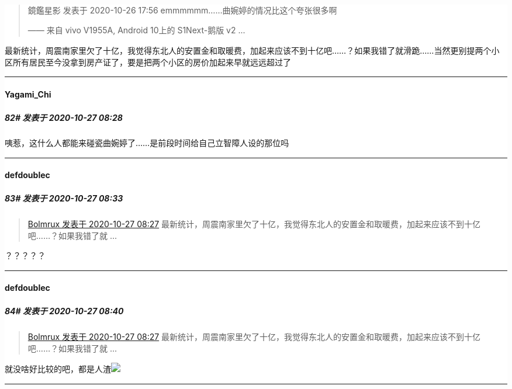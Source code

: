 

<blockquote>鏡鑑星影 发表于 2020-10-26 17:56
emmmmmm……曲婉婷的情况比这个夸张很多啊


—— 来自 vivo V1955A, Android 10上的 S1Next-鹅版 v2 ...</blockquote>
最新统计，周震南家里欠了十亿，我觉得东北人的安置金和取暖费，加起来应该不到十亿吧……？如果我错了就滑跪……当然更别提两个小区所有居民至今没拿到房产证了，要是把两个小区的房价加起来早就远远超过了







*****

####  Yagami_Chi  
##### 82#       发表于 2020-10-27 08:28




咦惹，这什么人都能来碰瓷曲婉婷了……是前段时间给自己立智障人设的那位吗







*****

####  defdoublec  
##### 83#       发表于 2020-10-27 08:33



<blockquote><a href="httphttps://bbs.saraba1st.com/2b/forum.php?mod=redirect&amp;goto=findpost&amp;pid=49185404&amp;ptid=1967178" target="_blank">Bolmrux 发表于 2020-10-27 08:27</a>
最新统计，周震南家里欠了十亿，我觉得东北人的安置金和取暖费，加起来应该不到十亿吧……？如果我错了就 ...</blockquote>
？？？？？







*****

####  defdoublec  
##### 84#       发表于 2020-10-27 08:40



<blockquote><a href="httphttps://bbs.saraba1st.com/2b/forum.php?mod=redirect&amp;goto=findpost&amp;pid=49185404&amp;ptid=1967178" target="_blank">Bolmrux 发表于 2020-10-27 08:27</a>
最新统计，周震南家里欠了十亿，我觉得东北人的安置金和取暖费，加起来应该不到十亿吧……？如果我错了就 ...</blockquote>
就没啥好比较的吧，都是人渣<img src="https://static.saraba1st.com/image/smiley/face2017/001.png" referrerpolicy="no-referrer">







*****
